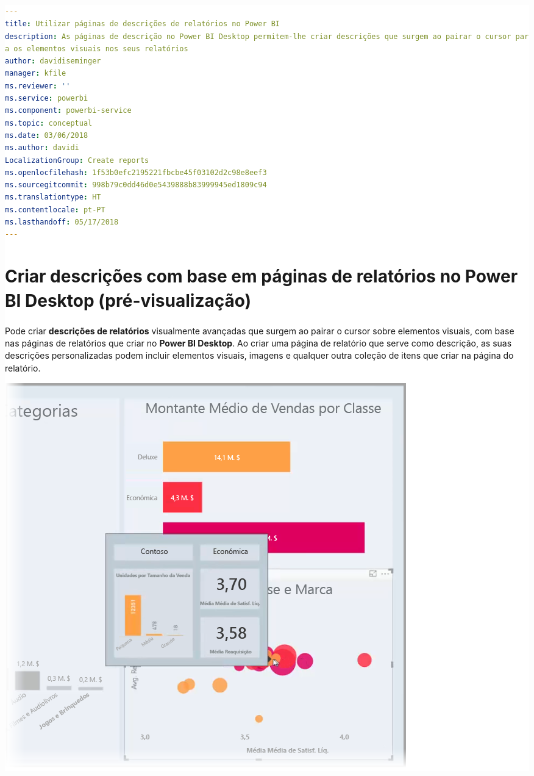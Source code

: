 ```yaml
---
title: Utilizar páginas de descrições de relatórios no Power BI
description: As páginas de descrição no Power BI Desktop permitem-lhe criar descrições que surgem ao pairar o cursor para os elementos visuais nos seus relatórios
author: davidiseminger
manager: kfile
ms.reviewer: ''
ms.service: powerbi
ms.component: powerbi-service
ms.topic: conceptual
ms.date: 03/06/2018
ms.author: davidi
LocalizationGroup: Create reports
ms.openlocfilehash: 1f53b0efc2195221fbcbe45f03102d2c98e8eef3
ms.sourcegitcommit: 998b79c0dd46d0e5439888b83999945ed1809c94
ms.translationtype: HT
ms.contentlocale: pt-PT
ms.lasthandoff: 05/17/2018
---
```

# <a name="create-tooltips-based-on-report-pages-in-power-bi-desktop-preview"></a>Criar descrições com base em páginas de relatórios no Power BI Desktop (pré-visualização)
Pode criar **descrições de relatórios** visualmente avançadas que surgem ao pairar o cursor sobre elementos visuais, com base nas páginas de relatórios que criar no **Power BI Desktop**. Ao criar uma página de relatório que serve como descrição, as suas descrições personalizadas podem incluir elementos visuais, imagens e qualquer outra coleção de itens que criar na página do relatório. 

![Descrições de relatórios para o Power BI Desktop](media/desktop-tooltips/desktop-tooltips_00a.png)
